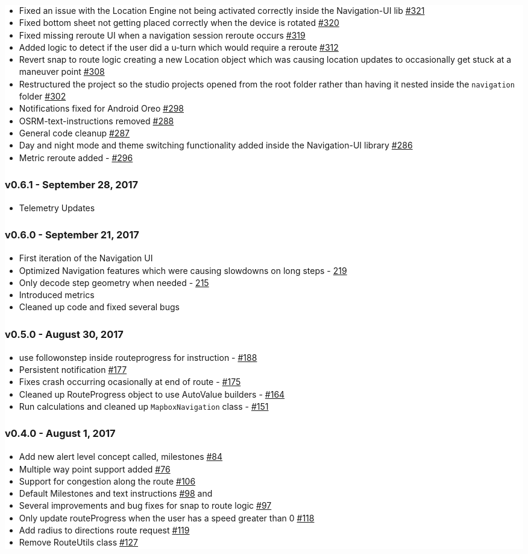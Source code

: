 * Fixed an issue with the Location Engine not being activated correctly inside the Navigation-UI lib [#321](https://github.com/mapbox/mapbox-navigation-android/pull/321)
* Fixed bottom sheet not getting placed correctly when the device is rotated [#320](https://github.com/mapbox/mapbox-navigation-android/pull/320)
* Fixed missing reroute UI when a navigation session reroute occurs [#319](https://github.com/mapbox/mapbox-navigation-android/pull/319)
* Added logic to detect if the user did a u-turn which would require a reroute [#312](https://github.com/mapbox/mapbox-navigation-android/pull/312)
* Revert snap to route logic creating a new Location object which was causing location updates to occasionally get stuck at a maneuver point [#308](https://github.com/mapbox/mapbox-navigation-android/pull/308)
* Restructured the project so the studio projects opened from the root folder rather than having it nested inside the `navigation` folder [#302](https://github.com/mapbox/mapbox-navigation-android/pull/302)
* Notifications fixed for Android Oreo [#298](https://github.com/mapbox/mapbox-navigation-android/pull/298)
* OSRM-text-instructions removed [#288](https://github.com/mapbox/mapbox-navigation-android/pull/288)
* General code cleanup [#287](https://github.com/mapbox/mapbox-navigation-android/pull/287)
* Day and night mode and theme switching functionality added inside the Navigation-UI library [#286](https://github.com/mapbox/mapbox-navigation-android/pull/286)
* Metric reroute added - [#296](https://github.com/mapbox/mapbox-navigation-android/pull/296)

### v0.6.1 - September 28, 2017
* Telemetry Updates

### v0.6.0 - September 21, 2017
* First iteration of the Navigation UI
* Optimized Navigation features which were causing slowdowns on long steps - [219](https://github.com/mapbox/mapbox-navigation-android/pull/219)
* Only decode step geometry when needed - [215](https://github.com/mapbox/mapbox-navigation-android/pull/215)
* Introduced metrics
* Cleaned up code and fixed several bugs

### v0.5.0 - August 30, 2017
* use followonstep inside routeprogress for instruction - [#188](https://github.com/mapbox/mapbox-navigation-android/pull/188)
* Persistent notification [#177](https://github.com/mapbox/mapbox-navigation-android/pull/177)
* Fixes crash occurring ocasionally at end of route - [#175](https://github.com/mapbox/mapbox-navigation-android/pull/175)
* Cleaned up RouteProgress object to use AutoValue builders - [#164](https://github.com/mapbox/mapbox-navigation-android/pull/164)
* Run calculations and cleaned up `MapboxNavigation` class - [#151](https://github.com/mapbox/mapbox-navigation-android/pull/151)

### v0.4.0 - August 1, 2017
* Add new alert level concept called, milestones [#84](https://github.com/mapbox/mapbox-navigation-android/pull/84)
* Multiple way point support added [#76](https://github.com/mapbox/mapbox-navigation-android/pull/76)
* Support for congestion along the route [#106](https://github.com/mapbox/mapbox-navigation-android/pull/106)
* Default Milestones and text instructions [#98](https://github.com/mapbox/mapbox-navigation-android/pull/98) and []()
* Several improvements and bug fixes for snap to route logic [#97](https://github.com/mapbox/mapbox-navigation-android/pull/97)
* Only update routeProgress when the user has a speed greater than 0 [#118](https://github.com/mapbox/mapbox-navigation-android/pull/118)
* Add radius to directions route request [#119](https://github.com/mapbox/mapbox-navigation-android/pull/119)
* Remove RouteUtils class [#127](https://github.com/mapbox/mapbox-navigation-android/pull/127)